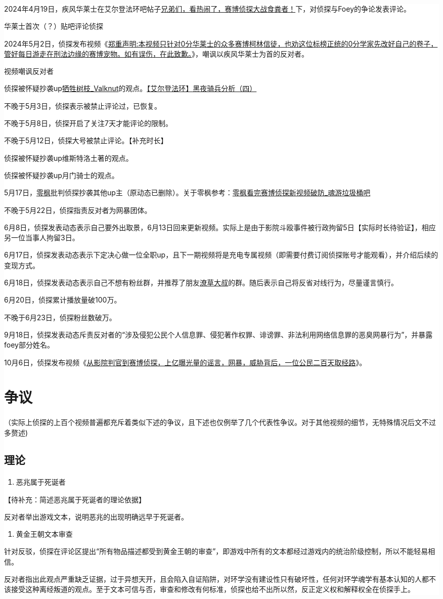 2024年4月19日，疾风华莱士在艾尔登法环吧帖子[兄弟们，看热闹了，赛博侦探大战食粪者！](https://tieba.baidu.com/p/8985123351)下，对侦探与Foey的争论发表评论。

华莱士首次（？）贴吧评论侦探

2024年5月2日，侦探发布视频《[郑重声明:本视频只针对0分华莱士的众多赛博柯林信徒，也劝这位标榜正统的0分学家先改好自己的卷子，管好每日游走在刑法边缘的赛博宠物。如有误伤，在此致歉。](https://www.bilibili.com/video/BV11H4y1G7Bj)》，嘲讽以疾风华莱士为首的反对者。

视频嘲讽反对者

侦探被怀疑抄袭up[牺牲树枝_Valknut](https://space.bilibili.com/3494360236689600)的观点。[【艾尔登法环】黑夜骑兵分析（四）](https://www.bilibili.com/video/BV1YQ4y157cm)

不晚于5月3日，侦探表示被禁止评论过，已恢复。

不晚于5月8日，侦探开启了关注7天才能评论的限制。

不晚于5月12日，侦探大号被禁止评论。【补充时长】

侦探被怀疑抄袭up维斯特洛土著的观点。

侦探被怀疑抄袭up月门骑士的观点。

5月17日，[零枫](https://space.bilibili.com/32424731)批判侦探抄袭其他up主（原动态已删除）。关于零枫参考：[零枫看完赛博侦探新视频破防_魂游垃圾桶吧](https://tieba.baidu.com/p/9021411654)

不晚于5月22日，侦探指责反对者为网暴团体。

6月8日，侦探发表动态表示自己要外出取景，6月13日回来更新视频。实际上是由于影院斗殴事件被行政拘留5日【实际时长待验证】，相应另一位当事人拘留3日。

6月17日，侦探发表动态表示下定决心做一位全职up，且下一期视频将是充电专属视频（即需要付费订阅侦探账号才能观看），并介绍后续的变现方式。

6月18日，侦探发表动态表示自己不想有粉丝群，并推荐了朋友[潦草大叔](https://space.bilibili.com/352982580)的群。随后表示自己将反省对线行为，尽量谨言慎行。

6月20日，侦探累计播放量破100万。

不晚于6月23日，侦探粉丝数破万。

9月18日，侦探发表动态斥责反对者的“涉及侵犯公民个人信息罪、侵犯著作权罪、诽谤罪、非法利用网络信息罪的恶臭网暴行为”，并暴露foey部分姓名。

10月6日，侦探发布视频《[从影院判官到赛博侦探，上亿曝光量的谣言，网暴，威胁背后，一位公民二百天取经路](https://www.bilibili.com/video/BV1Uz2FYuEiV/)》。

# 争议

（实际上侦探的上百个视频普遍都充斥着类似下述的争议，且下述也仅例举了几个代表性争议。对于其他视频的细节，无特殊情况后文不过多赘述)

## 理论

1.  恶兆属于死诞者

【待补充：简述恶兆属于死诞者的理论依据】

反对者举出游戏文本，说明恶兆的出现明确远早于死诞者。

1.  黄金王朝文本审查

针对反驳，侦探在评论区提出“所有物品描述都受到黄金王朝的审查”，即游戏中所有的文本都经过游戏内的统治阶级控制，所以不能轻易相信。

反对者指出此观点严重缺乏证据，过于异想天开，且会陷入自证陷阱，对环学没有建设性只有破坏性，任何对环学魂学有基本认知的人都不该接受这种离经叛道的观点。至于文本可信与否，审查和修改有何标准，侦探也给不出所以然，反正定义权和解释权全在侦探手上。

